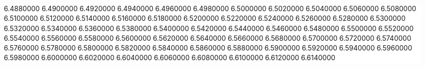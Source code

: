   6.4880000
  6.4900000
  6.4920000
  6.4940000
  6.4960000
  6.4980000
  6.5000000
  6.5020000
  6.5040000
  6.5060000
  6.5080000
  6.5100000
  6.5120000
  6.5140000
  6.5160000
  6.5180000
  6.5200000
  6.5220000
  6.5240000
  6.5260000
  6.5280000
  6.5300000
  6.5320000
  6.5340000
  6.5360000
  6.5380000
  6.5400000
  6.5420000
  6.5440000
  6.5460000
  6.5480000
  6.5500000
  6.5520000
  6.5540000
  6.5560000
  6.5580000
  6.5600000
  6.5620000
  6.5640000
  6.5660000
  6.5680000
  6.5700000
  6.5720000
  6.5740000
  6.5760000
  6.5780000
  6.5800000
  6.5820000
  6.5840000
  6.5860000
  6.5880000
  6.5900000
  6.5920000
  6.5940000
  6.5960000
  6.5980000
  6.6000000
  6.6020000
  6.6040000
  6.6060000
  6.6080000
  6.6100000
  6.6120000
  6.6140000